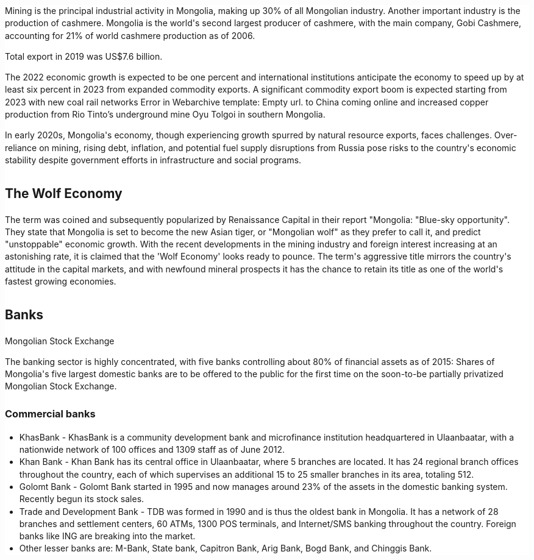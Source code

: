Mining is the principal industrial activity in Mongolia, making up 30% of all
Mongolian industry. Another important industry is the production of cashmere.
Mongolia is the world's second largest producer of cashmere, with the main
company, Gobi Cashmere, accounting for 21% of world cashmere production as of
2006.

Total export in 2019 was US$7.6 billion.

The 2022 economic growth is expected to be one percent and international
institutions anticipate the economy to speed up by at least six percent in
2023 from expanded commodity exports. A significant commodity export boom is
expected starting from 2023 with new coal rail networks Error in Webarchive
template: Empty url. to China coming online and increased copper production
from Rio Tinto’s underground mine Oyu Tolgoi in southern Mongolia.

In early 2020s, Mongolia's economy, though experiencing growth spurred by
natural resource exports, faces challenges. Over-reliance on mining, rising
debt, inflation, and potential fuel supply disruptions from Russia pose risks
to the country's economic stability despite government efforts in
infrastructure and social programs.

## The Wolf Economy

The term was coined and subsequently popularized by Renaissance Capital in
their report "Mongolia: "Blue-sky opportunity". They state that Mongolia is
set to become the new Asian tiger, or "Mongolian wolf" as they prefer to call
it, and predict "unstoppable" economic growth. With the recent developments in
the mining industry and foreign interest increasing at an astonishing rate, it
is claimed that the 'Wolf Economy' looks ready to pounce. The term's
aggressive title mirrors the country's attitude in the capital markets, and
with newfound mineral prospects it has the chance to retain its title as one
of the world's fastest growing economies.

## Banks

Mongolian Stock Exchange

The banking sector is highly concentrated, with five banks controlling about
80% of financial assets as of 2015: Shares of Mongolia's five largest domestic
banks are to be offered to the public for the first time on the soon-to-be
partially privatized Mongolian Stock Exchange.

### Commercial banks

  * KhasBank \- KhasBank is a community development bank and microfinance institution headquartered in Ulaanbaatar, with a nationwide network of 100 offices and 1309 staff as of June 2012.
  * Khan Bank \- Khan Bank has its central office in Ulaanbaatar, where 5 branches are located. It has 24 regional branch offices throughout the country, each of which supervises an additional 15 to 25 smaller branches in its area, totaling 512.
  * Golomt Bank \- Golomt Bank started in 1995 and now manages around 23% of the assets in the domestic banking system. Recently begun its stock sales.
  * Trade and Development Bank \- TDB was formed in 1990 and is thus the oldest bank in Mongolia. It has a network of 28 branches and settlement centers, 60 ATMs, 1300 POS terminals, and Internet/SMS banking throughout the country. Foreign banks like ING are breaking into the market.
  * Other lesser banks are: M-Bank, State bank, Capitron Bank, Arig Bank, Bogd Bank, and Chinggis Bank.
